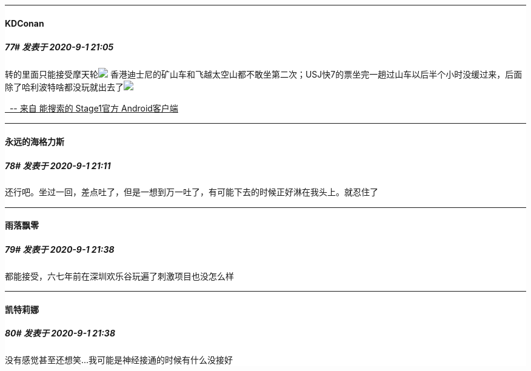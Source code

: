 



-----

####  KDConan  
##### 77#       发表于 2020-9-1 21:05




转的里面只能接受摩天轮<img src="https://static.saraba1st.com/image/smiley/face2017/120.gif" referrerpolicy="no-referrer">
香港迪士尼的矿山车和飞越太空山都不敢坐第二次；USJ快7的票坐完一趟过山车以后半个小时没缓过来，后面除了哈利波特啥都没玩就出去了<img src="https://static.saraba1st.com/image/smiley/face2017/118.png" referrerpolicy="no-referrer">

[  -- 来自 能搜索的 Stage1官方 Android客户端](https://www.coolapk.com/apk/140634)







-----

####  永远的海格力斯  
##### 78#       发表于 2020-9-1 21:11




还行吧。坐过一回，差点吐了，但是一想到万一吐了，有可能下去的时候正好淋在我头上。就忍住了







-----

####  雨落飘零  
##### 79#       发表于 2020-9-1 21:38




都能接受，六七年前在深圳欢乐谷玩遍了刺激项目也没怎么样







-----

####  凯特莉娜  
##### 80#       发表于 2020-9-1 21:38




没有感觉甚至还想笑...我可能是神经接通的时候有什么没接好




